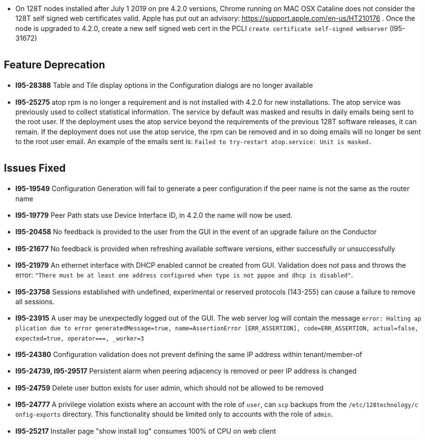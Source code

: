 - On 128T nodes installed after July 1 2019 on pre 4.2.0 versions, Chrome running on MAC OSX Cataline does not consider the 128T self signed web certificates valid. Apple has put out an advisory: https://support.apple.com/en-us/HT210176 . Once the node is upgraded to 4.2.0, create a new self signed web cert in the PCLI `create certificate self-signed webserver` (I95-31672)


## Feature Deprecation

- **I95-28388** Table and Tile display options in the Configuration dialogs are no longer available

- **I95-25275** atop rpm is no longer a requirement and is not installed with 4.2.0 for new installations.
  The atop service was previously used to collect statistical information. The service by default was masked and results in daily emails being sent to the root user.
  If the deployment uses the atop service beyond the requirements of the previous 128T software releases, it can remain. If the deployment does not use the atop service, the rpm can be removed and in so doing emails will no longer be sent to the root user email. An example of the emails sent is: `Failed to try-restart atop.service: Unit is masked.`

## Issues Fixed

- **I95-19549** Configuration Generation will fail to generate a peer configuration if the peer name is not the same as the router name

- **I95-19779** Peer Path stats use Device Interface ID, in 4.2.0 the name will now be used.

- **I95-20458** No feedback is provided to the user from the GUI in the event of an upgrade failure on the Conductor

- **I95-21677** No feedback is provided when refreshing available software versions, either successfully or unsuccessfully

- **I95-21979** An ethernet interface with DHCP enabled cannot be created from GUI. Validation does not pass and throws the error: `"There must be at least one address configured when type is not pppoe and dhcp is disabled"`.

- **I95-23758** Sessions established with undefined, experimental or reserved protocols (143-255) can cause a failure to remove all sessions.

- **I95-23915** A user may be unexpectedly logged out of the GUI.  The web server log will contain the message ```error: Halting application due to error generatedMessage=true, name=AssertionError [ERR_ASSERTION], code=ERR_ASSERTION, actual=false, expected=true, operator===, _worker=3```

- **I95-24380** Configuration validation does not prevent defining the same IP address within tenant/member-of

- **I95-24739, I95-29517** Persistent alarm when peering adjacency is removed or peer IP address is changed

- **I95-24759** Delete user button exists for user admin, which should not be allowed to be removed

- **I95-24777** A privilege violation exists where an account with the role of `user`, can `scp` backups from the `/etc/128technology/config-exports` directory.  This functionality should be limited only to accounts with the role of `admin`.

- **I95-25217** Installer page "show install log" consumes 100% of CPU on web client
